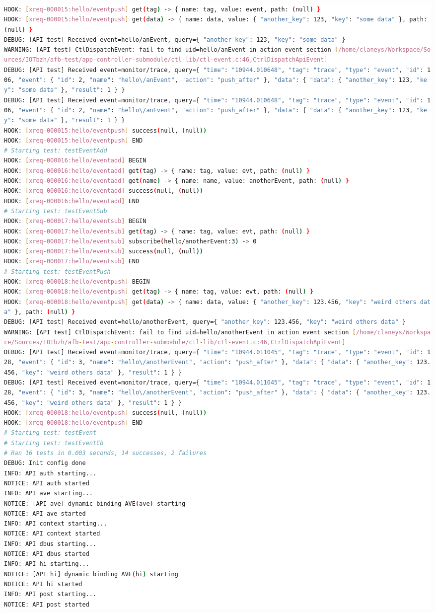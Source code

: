 ```bash
HOOK: [xreq-000015:hello/eventpush] get(tag) -> { name: tag, value: event, path: (null) }
HOOK: [xreq-000015:hello/eventpush] get(data) -> { name: data, value: { "another_key": 123, "key": "some data" }, path: (null) }
DEBUG: [API test] Received event=hello/anEvent, query={ "another_key": 123, "key": "some data" }
WARNING: [API test] CtlDispatchEvent: fail to find uid=hello/anEvent in action event section [/home/claneys/Workspace/Sources/IOTbzh/afb-test/app-controller-submodule/ctl-lib/ctl-event.c:46,CtrlDispatchApiEvent]
DEBUG: [API test] Received event=monitor/trace, query={ "time": "10944.010648", "tag": "trace", "type": "event", "id": 106, "event": { "id": 2, "name": "hello\/anEvent", "action": "push_after" }, "data": { "data": { "another_key": 123, "key": "some data" }, "result": 1 } }
DEBUG: [API test] Received event=monitor/trace, query={ "time": "10944.010648", "tag": "trace", "type": "event", "id": 106, "event": { "id": 2, "name": "hello\/anEvent", "action": "push_after" }, "data": { "data": { "another_key": 123, "key": "some data" }, "result": 1 } }
HOOK: [xreq-000015:hello/eventpush] success(null, (null))
HOOK: [xreq-000015:hello/eventpush] END
# Starting test: testEventAdd
HOOK: [xreq-000016:hello/eventadd] BEGIN
HOOK: [xreq-000016:hello/eventadd] get(tag) -> { name: tag, value: evt, path: (null) }
HOOK: [xreq-000016:hello/eventadd] get(name) -> { name: name, value: anotherEvent, path: (null) }
HOOK: [xreq-000016:hello/eventadd] success(null, (null))
HOOK: [xreq-000016:hello/eventadd] END
# Starting test: testEventSub
HOOK: [xreq-000017:hello/eventsub] BEGIN
HOOK: [xreq-000017:hello/eventsub] get(tag) -> { name: tag, value: evt, path: (null) }
HOOK: [xreq-000017:hello/eventsub] subscribe(hello/anotherEvent:3) -> 0
HOOK: [xreq-000017:hello/eventsub] success(null, (null))
HOOK: [xreq-000017:hello/eventsub] END
# Starting test: testEventPush
HOOK: [xreq-000018:hello/eventpush] BEGIN
HOOK: [xreq-000018:hello/eventpush] get(tag) -> { name: tag, value: evt, path: (null) }
HOOK: [xreq-000018:hello/eventpush] get(data) -> { name: data, value: { "another_key": 123.456, "key": "weird others data" }, path: (null) }
DEBUG: [API test] Received event=hello/anotherEvent, query={ "another_key": 123.456, "key": "weird others data" }
WARNING: [API test] CtlDispatchEvent: fail to find uid=hello/anotherEvent in action event section [/home/claneys/Workspace/Sources/IOTbzh/afb-test/app-controller-submodule/ctl-lib/ctl-event.c:46,CtrlDispatchApiEvent]
DEBUG: [API test] Received event=monitor/trace, query={ "time": "10944.011045", "tag": "trace", "type": "event", "id": 128, "event": { "id": 3, "name": "hello\/anotherEvent", "action": "push_after" }, "data": { "data": { "another_key": 123.456, "key": "weird others data" }, "result": 1 } }
DEBUG: [API test] Received event=monitor/trace, query={ "time": "10944.011045", "tag": "trace", "type": "event", "id": 128, "event": { "id": 3, "name": "hello\/anotherEvent", "action": "push_after" }, "data": { "data": { "another_key": 123.456, "key": "weird others data" }, "result": 1 } }
HOOK: [xreq-000018:hello/eventpush] success(null, (null))
HOOK: [xreq-000018:hello/eventpush] END
# Starting test: testEvent
# Starting test: testEventCb
# Ran 16 tests in 0.003 seconds, 14 successes, 2 failures
DEBUG: Init config done
INFO: API auth starting...
NOTICE: API auth started
INFO: API ave starting...
NOTICE: [API ave] dynamic binding AVE(ave) starting
NOTICE: API ave started
INFO: API context starting...
NOTICE: API context started
INFO: API dbus starting...
NOTICE: API dbus started
INFO: API hi starting...
NOTICE: [API hi] dynamic binding AVE(hi) starting
NOTICE: API hi started
INFO: API post starting...
NOTICE: API post started
```